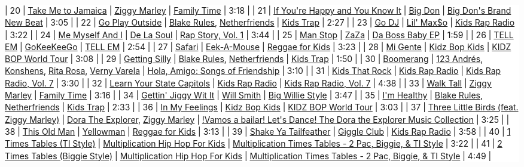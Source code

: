 | 20 | [Take Me to Jamaica](https://open.spotify.com/track/6iRe9TNNsqheEko10IJGCN) | [Ziggy Marley](https://open.spotify.com/artist/0o0rlxlC3ApLWsxFkUjMXc) | [Family Time](https://open.spotify.com/album/5i2M6J3BUEclSo3kRVfeP2) | 3:18 |
| 21 | [If You're Happy and You Know It](https://open.spotify.com/track/1CoEBzmNnIJlNRrgcGZ1Lz) | [Big Don](https://open.spotify.com/artist/5CgfMNQljRnqHeS8EZ54JT) | [Big Don's Brand New Beat](https://open.spotify.com/album/3p6hybEOJ67tTbLYUd2i2v) | 3:05 |
| 22 | [Go Play Outside](https://open.spotify.com/track/5oGi3t0P5LJ4Opu87mlLUg) | [Blake Rules](https://open.spotify.com/artist/5cdbXEnJgop6zjIxn4ljZ8), [Netherfriends](https://open.spotify.com/artist/5nYfBUxnHtI6LAp32fl9qY) | [Kids Trap](https://open.spotify.com/album/70NZulwHGHVgluy1pwMY3C) | 2:27 |
| 23 | [Go DJ](https://open.spotify.com/track/1iD60ApOiYKOb32UCaYWP1) | [Lil' Max$o](https://open.spotify.com/artist/7kXeApbOgTQGEeF76m6qQP) | [Kids Rap Radio](https://open.spotify.com/album/3rVTfED6gnKVwhU7VEf6y5) | 3:22 |
| 24 | [Me Myself And I](https://open.spotify.com/track/1o7pq0fvaVfQSKOKwQAHSo) | [De La Soul](https://open.spotify.com/artist/1Z8ODXyhEBi3WynYw0Rya6) | [Rap Story, Vol\. 1](https://open.spotify.com/album/5Sjktw73fCXEisILugMuVM) | 3:44 |
| 25 | [Man Stop](https://open.spotify.com/track/12Llj63CAU32PYzOc40h8Z) | [ZaZa](https://open.spotify.com/artist/7ipwVPuLHQUfpP4wRmj1nn) | [Da Boss Baby EP](https://open.spotify.com/album/1x5OIHJhieOQhkqjUoulQ8) | 1:59 |
| 26 | [TELL EM](https://open.spotify.com/track/4IrDPdjKLcQNnCoP4vWF6o) | [GoKeeKeeGo](https://open.spotify.com/artist/7zsyllxtoU29NBJPu96jbz) | [TELL EM](https://open.spotify.com/album/0cuRGPN7DtPu6M1Y0vAOzX) | 2:54 |
| 27 | [Safari](https://open.spotify.com/track/0qaUiV6xlTRYqQZ2332Qsh) | [Eek\-A\-Mouse](https://open.spotify.com/artist/6xqlgBccdlxUh5DeJSx2ho) | [Reggae for Kids](https://open.spotify.com/album/76ttmB1eG7cD2riXBBYBCW) | 3:23 |
| 28 | [Mi Gente](https://open.spotify.com/track/57rPxsDFpBnUp4Bw5uxIXP) | [Kidz Bop Kids](https://open.spotify.com/artist/1Vvvx45Apu6dQqwuZQxtgW) | [KIDZ BOP World Tour](https://open.spotify.com/album/4JdOUhTxfRmyspRyQntSnD) | 3:08 |
| 29 | [Getting Silly](https://open.spotify.com/track/60kcJIrsehemBC5S2PTTG3) | [Blake Rules](https://open.spotify.com/artist/5cdbXEnJgop6zjIxn4ljZ8), [Netherfriends](https://open.spotify.com/artist/5nYfBUxnHtI6LAp32fl9qY) | [Kids Trap](https://open.spotify.com/album/70NZulwHGHVgluy1pwMY3C) | 1:50 |
| 30 | [Boomerang](https://open.spotify.com/track/6c3ipL19bLPHrpoj5kKawy) | [123 Andrés](https://open.spotify.com/artist/1KrkVZFQx2EadAriogq5T9), [Konshens](https://open.spotify.com/artist/3nwYsifpwrKmCIpw4i0HDW), [Rita Rosa](https://open.spotify.com/artist/3ZRSW9hN8aC1KiRGb4Bb0k), [Verny Varela](https://open.spotify.com/artist/63vWZsC4Qd6AAdeqWfVwdk) | [Hola, Amigo: Songs of Friendship](https://open.spotify.com/album/0V5TLnYXWxNFZ0Bmy5bOza) | 3:10 |
| 31 | [Kids That Rock](https://open.spotify.com/track/3MZmpfcmRK73emDMcqNpbe) | [Kids Rap Radio](https://open.spotify.com/artist/2YD4kgyo0midNau1KI6g8x) | [Kids Rap Radio, Vol\. 7](https://open.spotify.com/album/33KsrRSRtZkSaemIaFC6U6) | 3:30 |
| 32 | [Learn Your State Capitols](https://open.spotify.com/track/5GBH7uQ6hX7umS4Bl9RZ8J) | [Kids Rap Radio](https://open.spotify.com/artist/2YD4kgyo0midNau1KI6g8x) | [Kids Rap Radio, Vol\. 7](https://open.spotify.com/album/33KsrRSRtZkSaemIaFC6U6) | 4:38 |
| 33 | [Walk Tall](https://open.spotify.com/track/58C6oflMuofn2CvZnO4nyt) | [Ziggy Marley](https://open.spotify.com/artist/0o0rlxlC3ApLWsxFkUjMXc) | [Family Time](https://open.spotify.com/album/5i2M6J3BUEclSo3kRVfeP2) | 3:16 |
| 34 | [Gettin' Jiggy Wit It](https://open.spotify.com/track/0weAUscowxeqDtpCgtbpgp) | [Will Smith](https://open.spotify.com/artist/41qil2VaGbD194gaEcmmyx) | [Big Willie Style](https://open.spotify.com/album/2esWeP8Ln1sXA0jbDmi3Zq) | 3:47 |
| 35 | [I'm Healthy](https://open.spotify.com/track/7ECdYi17tlPuGg9YVblRPU) | [Blake Rules](https://open.spotify.com/artist/5cdbXEnJgop6zjIxn4ljZ8), [Netherfriends](https://open.spotify.com/artist/5nYfBUxnHtI6LAp32fl9qY) | [Kids Trap](https://open.spotify.com/album/70NZulwHGHVgluy1pwMY3C) | 2:33 |
| 36 | [In My Feelings](https://open.spotify.com/track/5GJkaptoXzXzZ3NUw8MJy9) | [Kidz Bop Kids](https://open.spotify.com/artist/1Vvvx45Apu6dQqwuZQxtgW) | [KIDZ BOP World Tour](https://open.spotify.com/album/4JdOUhTxfRmyspRyQntSnD) | 3:03 |
| 37 | [Three Little Birds \(feat\. Ziggy Marley\)](https://open.spotify.com/track/4lWJMQSOJIWSodi3Oe6Few) | [Dora The Explorer](https://open.spotify.com/artist/4zMssRZ6iG7sJm54RwFozt), [Ziggy Marley](https://open.spotify.com/artist/0o0rlxlC3ApLWsxFkUjMXc) | [!Vamos a bailar! Let's Dance! The Dora the Explorer Music Collection](https://open.spotify.com/album/3fLxjCJkL1BANWMLA7uwok) | 3:25 |
| 38 | [This Old Man](https://open.spotify.com/track/7JaMhrgXmPSXDjVAVxrDav) | [Yellowman](https://open.spotify.com/artist/6yTNMMqumesCWhMJ47HB2a) | [Reggae for Kids](https://open.spotify.com/album/76ttmB1eG7cD2riXBBYBCW) | 3:13 |
| 39 | [Shake Ya Tailfeather](https://open.spotify.com/track/2t3ZxwOLtpRYxctPbXRRns) | [Giggle Club](https://open.spotify.com/artist/0VXTiAhwelyAgBsxbbinnf) | [Kids Rap Radio](https://open.spotify.com/album/3rVTfED6gnKVwhU7VEf6y5) | 3:58 |
| 40 | [1 Times Tables \(TI Style\)](https://open.spotify.com/track/4UAdHXcCnQFmdqaRUsnA2a) | [Multiplication Hip Hop For Kids](https://open.spotify.com/artist/661nGSGFdpxESwfUkaaLEL) | [Multiplication Times Tables \- 2 Pac, Biggie, & TI Style](https://open.spotify.com/album/7J2JwQSMGuY513Bo3lDGjc) | 3:22 |
| 41 | [2 Times Tables \(Biggie Style\)](https://open.spotify.com/track/6pFoYMv2aU4aBORxa4UrIz) | [Multiplication Hip Hop For Kids](https://open.spotify.com/artist/661nGSGFdpxESwfUkaaLEL) | [Multiplication Times Tables \- 2 Pac, Biggie, & TI Style](https://open.spotify.com/album/7J2JwQSMGuY513Bo3lDGjc) | 4:49 |